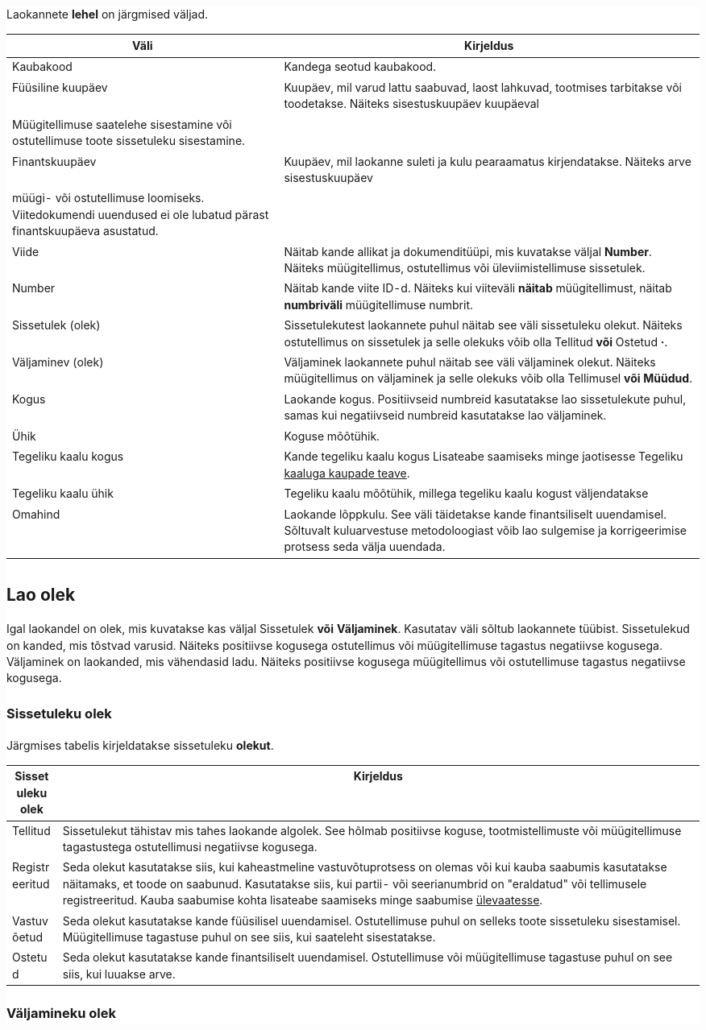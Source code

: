 Laokannete **lehel** on järgmised väljad.

| Väli            | Kirjeldus                                 |
|------------------|------------------------------------------------------------------------------------------------------------------------------------------------|
| Kaubakood      | Kandega seotud kaubakood.                                                                  |
| Füüsiline kuupäev    | Kuupäev, mil varud lattu saabuvad, laost lahkuvad, tootmises tarbitakse või toodetakse. Näiteks sisestuskuupäev kuupäeval
Müügitellimuse saatelehe sisestamine või ostutellimuse toote sissetuleku sisestamine.                             |
| Finantskuupäev   | Kuupäev, mil laokanne suleti ja kulu pearaamatus kirjendatakse. Näiteks arve sisestuskuupäev 
müügi- või ostutellimuse loomiseks. Viitedokumendi uuendused ei ole lubatud pärast finantskuupäeva asustatud. |
| Viide        | Näitab kande allikat ja dokumenditüüpi, mis kuvatakse väljal **Number**. Näiteks müügitellimus, ostutellimus või üleviimistellimuse sissetulek.                                                 |
| Number           | Näitab kande viite ID-d. Näiteks kui viiteväli **näitab** müügitellimust, näitab **numbriväli** müügitellimuse numbrit.                                                       |
| Sissetulek (olek) | Sissetulekutest laokannete puhul näitab see väli sissetuleku olekut. Näiteks ostutellimus on sissetulek ja selle olekuks võib olla Tellitud **või** Ostetud **·**.                                                            |
| Väljaminev (olek)   | Väljaminek laokannete puhul näitab see väli väljaminek olekut. Näiteks müügitellimus on väljaminek ja selle olekuks võib olla Tellimusel **või** **Müüdud**.                         |
| Kogus         | Laokande kogus. Positiivseid numbreid kasutatakse lao sissetulekute puhul, samas kui negatiivseid numbreid kasutatakse lao väljaminek.                                                                                                                          |
| Ühik             | Koguse mõõtühik.                                                                                   |
| Tegeliku kaalu kogus      | Kande tegeliku kaalu kogus Lisateabe saamiseks minge jaotisesse Tegeliku [kaaluga kaupade teave](/dynamicsax-2012/appuser-itpro/about-catch-weight-items.).       |
| Tegeliku kaalu ühik          | Tegeliku kaalu mõõtühik, millega tegeliku kaalu kogust väljendatakse                                                         |
| Omahind      | Laokande lõppkulu. See väli täidetakse kande finantsiliselt uuendamisel. Sõltuvalt kuluarvestuse metodoloogiast võib lao sulgemise ja korrigeerimise protsess seda välja uuendada.                            |

## <a name="inventory-status"></a>Lao olek

Igal laokandel on olek, mis kuvatakse kas väljal Sissetulek **või** **Väljaminek**. Kasutatav väli sõltub laokannete tüübist. Sissetulekud on kanded, mis tõstvad varusid. Näiteks positiivse kogusega ostutellimus või müügitellimuse tagastus negatiivse kogusega. Väljaminek on laokanded, mis vähendasid ladu. Näiteks positiivse kogusega müügitellimus või ostutellimuse tagastus negatiivse kogusega.

### <a name="receipt-status"></a>Sissetuleku olek

Järgmises tabelis kirjeldatakse sissetuleku **olekut**.

| **Sissetuleku olek** | **Kirjeldus**       |
|--------------------|------------------------------------------------------------------------------------------------------------------------------------------|
| Tellitud            | Sissetulekut tähistav mis tahes laokande algolek. See hõlmab positiivse koguse, tootmistellimuste või müügitellimuse tagastustega ostutellimusi negatiivse kogusega.                                                   |
| Registreeritud         | Seda olekut kasutatakse siis, kui kaheastmeline vastuvõtuprotsess on olemas või kui kauba saabumis kasutatakse näitamaks, et toode on saabunud. Kasutatakse siis, kui partii- või seerianumbrid on "eraldatud" või tellimusele registreeritud. Kauba saabumise kohta lisateabe saamiseks minge saabumise [ülevaatesse](/supply-chain/inventory/arrival-overview.md). |
| Vastuvõetud           | Seda olekut kasutatakse kande füüsilisel uuendamisel. Ostutellimuse puhul on selleks toote sissetuleku sisestamisel. Müügitellimuse tagastuse puhul on see siis, kui saateleht sisestatakse.                                                                            |
| Ostetud          | Seda olekut kasutatakse kande finantsiliselt uuendamisel. Ostutellimuse või müügitellimuse tagastuse puhul on see siis, kui luuakse arve.                                                                                             |

### <a name="issue-status"></a>Väljamineku olek
